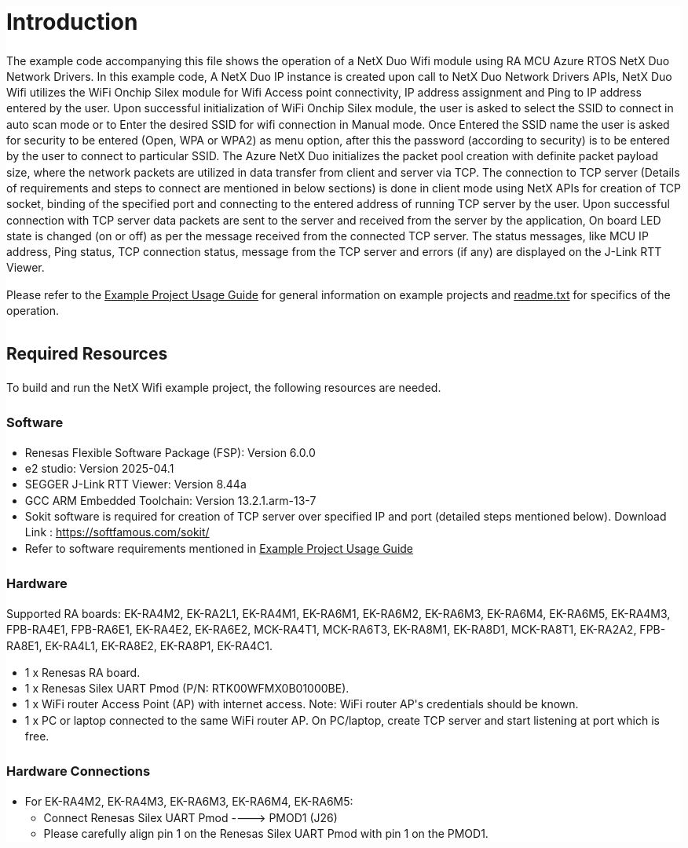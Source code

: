 # Introduction #

The example code accompanying this file shows the operation of a NetX Duo Wifi module using RA MCU Azure RTOS NetX Duo Network Drivers. In this example code, A NetX Duo IP instance is created upon call to NetX Duo Network Drivers APIs, NetX Duo Wifi utilizes the WiFi Onchip Silex module for Wifi Access point connectivity, IP address assignment and Ping to IP address entered by the user. Upon successful initialization of WiFi Onchip Silex module, the user is asked to select the SSID to connect in auto scan mode or to Enter the desired SSID for wifi connection in Manual mode. Once Entered the SSID name the user is asked for security to be entered (Open, WPA or WPA2) as menu option, after this the password (according to security) is to be entered by the user to connect to particular SSID. The Azure NetX Duo initializes the packet pool creation with definite packet payload size, where the network packets are utilized in data transfer from client and server via TCP. The connection to TCP server (Details of requirements and steps to connect are mentioned in below sections) is done in client mode using NetX APIs for creation of TCP socket, binding of the specified port and connecting to the entered address of running TCP server by the user. Upon successful connection with TCP server data packets are sent to the server and received from the server by the application, On board LED state is changed (on or off) as per the message received from the connected TCP server.
The status messages, like MCU IP address, Ping status, TCP connection status, message from the  TCP server and errors (if any) are displayed on the J-Link RTT Viewer.

Please refer to the [Example Project Usage Guide](https://github.com/renesas/ra-fsp-examples/blob/master/example_projects/Example%20Project%20Usage%20Guide.pdf) for general information on example projects and [readme.txt](./readme.txt) for specifics of the operation.

## Required Resources ##
To build and run the NetX Wifi example project, the following resources are needed.

### Software ###
* Renesas Flexible Software Package (FSP): Version 6.0.0
* e2 studio: Version 2025-04.1
* SEGGER J-Link RTT Viewer: Version 8.44a
* GCC ARM Embedded Toolchain: Version 13.2.1.arm-13-7
* Sokit software is required for creation of TCP server over specified IP and port (detailed steps mentioned below). Download Link : https://softfamous.com/sokit/
* Refer to software requirements mentioned in [Example Project Usage Guide](https://github.com/renesas/ra-fsp-examples/blob/master/example_projects/Example%20Project%20Usage%20Guide.pdf)

### Hardware ###
Supported RA boards: EK-RA4M2, EK-RA2L1, EK-RA4M1, EK-RA6M1, EK-RA6M2, EK-RA6M3, EK-RA6M4, EK-RA6M5, EK-RA4M3, FPB-RA4E1, FPB-RA6E1, EK-RA4E2, EK-RA6E2, MCK-RA4T1, MCK-RA6T3, EK-RA8M1, EK-RA8D1, MCK-RA8T1, EK-RA2A2, FPB-RA8E1, EK-RA4L1, EK-RA8E2, EK-RA8P1, EK-RA4C1.
* 1 x Renesas RA board.
* 1 x Renesas Silex UART Pmod (P/N: RTK00WFMX0B01000BE).
* 1 x WiFi router Access Point (AP) with internet access. Note: WiFi router AP's credentials should be known.
* 1 x PC or laptop connected to the same WiFi router AP. On PC/laptop, create TCP server and start listening at port which is free.

### Hardware Connections ###
* For EK-RA4M2, EK-RA4M3, EK-RA6M3, EK-RA6M4, EK-RA6M5: 
  * Connect Renesas Silex UART Pmod ----> PMOD1 (J26)	
  * Please carefully align pin 1 on the Renesas Silex UART Pmod with pin 1 on the PMOD1.
